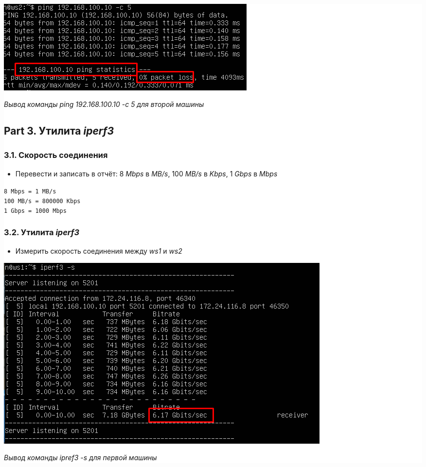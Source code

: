 ![](images/Screenshot_19.png)

_Вывод команды ping 192.168.100.10 -c 5 для второй машины_

## Part 3. Утилита _iperf3_

### 3.1. Скорость соединения

- Перевести и записать в отчёт: 8 _Mbps_ в _MB/s_, 100 _MB/s_ в _Kbps_, 1 _Gbps_ в _Mbps_

```
8 Mbps = 1 MB/s
100 MB/s = 800000 Kbps
1 Gbps = 1000 Mbps
```

### 3.2. Утилита _iperf3_

- Измерить скорость соединения между _ws1_ и _ws2_

![](images/Screenshot_22.png)

_Вывод команды ipref3 -s для первой машины_
